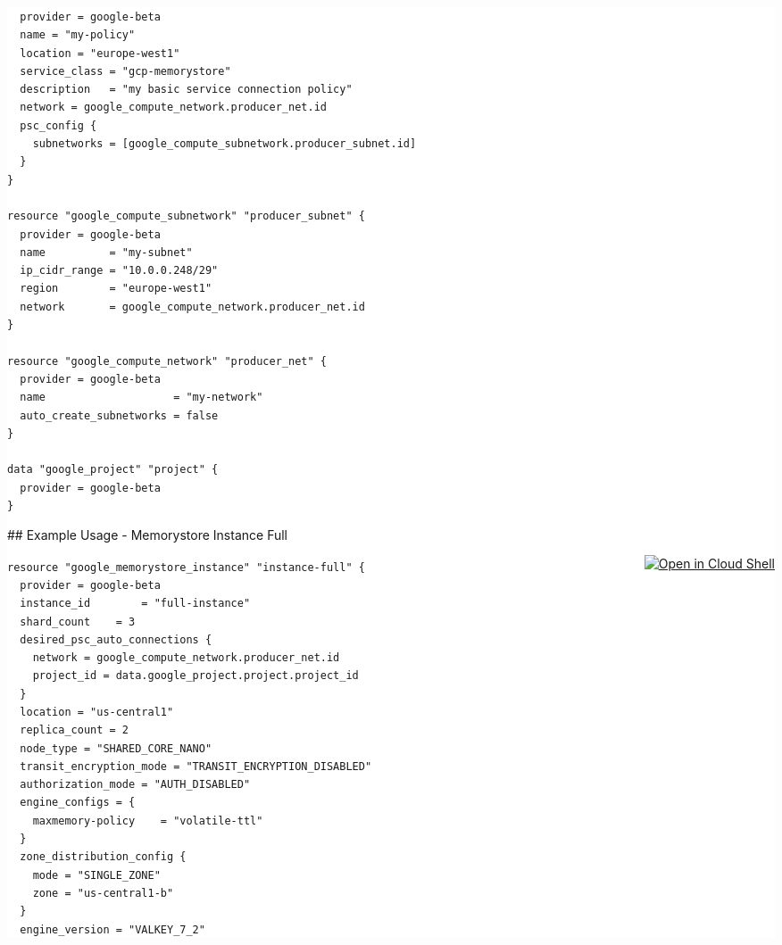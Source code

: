 ```hcl
  provider = google-beta
  name = "my-policy"
  location = "europe-west1"
  service_class = "gcp-memorystore"
  description   = "my basic service connection policy"
  network = google_compute_network.producer_net.id
  psc_config {
    subnetworks = [google_compute_subnetwork.producer_subnet.id]
  }
}

resource "google_compute_subnetwork" "producer_subnet" {
  provider = google-beta
  name          = "my-subnet"
  ip_cidr_range = "10.0.0.248/29"
  region        = "europe-west1"
  network       = google_compute_network.producer_net.id
}

resource "google_compute_network" "producer_net" {
  provider = google-beta
  name                    = "my-network"
  auto_create_subnetworks = false
}

data "google_project" "project" {
  provider = google-beta
}
```
<div class = "oics-button" style="float: right; margin: 0 0 -15px">
  <a href="https://console.cloud.google.com/cloudshell/open?cloudshell_git_repo=https%3A%2F%2Fgithub.com%2Fterraform-google-modules%2Fdocs-examples.git&cloudshell_image=gcr.io%2Fcloudshell-images%2Fcloudshell%3Alatest&cloudshell_print=.%2Fmotd&cloudshell_tutorial=.%2Ftutorial.md&cloudshell_working_dir=memorystore_instance_full&open_in_editor=main.tf" target="_blank">
    <img alt="Open in Cloud Shell" src="//gstatic.com/cloudssh/images/open-btn.svg" style="max-height: 44px; margin: 32px auto; max-width: 100%;">
  </a>
</div>
## Example Usage - Memorystore Instance Full


```hcl
resource "google_memorystore_instance" "instance-full" {
  provider = google-beta
  instance_id        = "full-instance"
  shard_count    = 3
  desired_psc_auto_connections {
    network = google_compute_network.producer_net.id
    project_id = data.google_project.project.project_id
  }
  location = "us-central1"
  replica_count = 2
  node_type = "SHARED_CORE_NANO"
  transit_encryption_mode = "TRANSIT_ENCRYPTION_DISABLED"
  authorization_mode = "AUTH_DISABLED"
  engine_configs = {
    maxmemory-policy	= "volatile-ttl"
  }
  zone_distribution_config {
    mode = "SINGLE_ZONE"
    zone = "us-central1-b"
  }
  engine_version = "VALKEY_7_2"
```